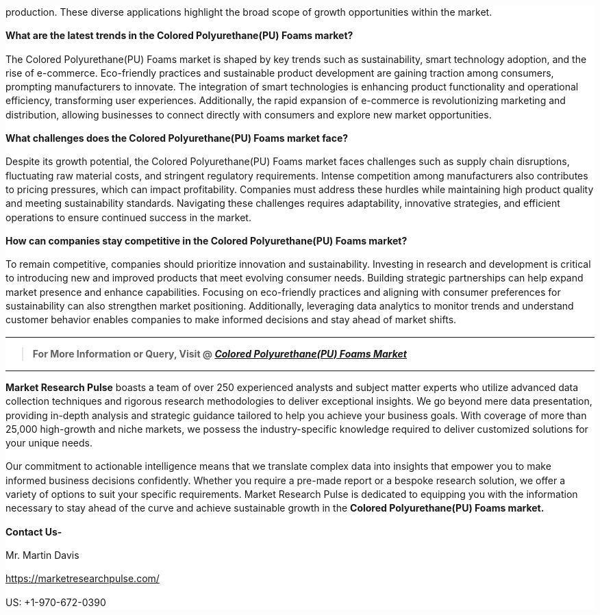 production. These diverse applications highlight the broad scope of growth opportunities within the market.</p><p><strong>What are the latest trends in the Colored Polyurethane(PU) Foams market?</strong></p><p>The Colored Polyurethane(PU) Foams market is shaped by key trends such as sustainability, smart technology adoption, and the rise of e-commerce. Eco-friendly practices and sustainable product development are gaining traction among consumers, prompting manufacturers to innovate. The integration of smart technologies is enhancing product functionality and operational efficiency, transforming user experiences. Additionally, the rapid expansion of e-commerce is revolutionizing marketing and distribution, allowing businesses to connect directly with consumers and explore new market opportunities.</p><p><strong>What challenges does the Colored Polyurethane(PU) Foams market face?</strong></p><p>Despite its growth potential, the Colored Polyurethane(PU) Foams market faces challenges such as supply chain disruptions, fluctuating raw material costs, and stringent regulatory requirements. Intense competition among manufacturers also contributes to pricing pressures, which can impact profitability. Companies must address these hurdles while maintaining high product quality and meeting sustainability standards. Navigating these challenges requires adaptability, innovative strategies, and efficient operations to ensure continued success in the market.</p><p><strong>How can companies stay competitive in the Colored Polyurethane(PU) Foams market?</strong></p><p>To remain competitive, companies should prioritize innovation and sustainability. Investing in research and development is critical to introducing new and improved products that meet evolving consumer needs. Building strategic partnerships can help expand market presence and enhance capabilities. Focusing on eco-friendly practices and aligning with consumer preferences for sustainability can also strengthen market positioning. Additionally, leveraging data analytics to monitor trends and understand customer behavior enables companies to make informed decisions and stay ahead of market shifts.</p><hr /><blockquote><p><strong>For More Information or Query, Visit @&nbsp;<em><a href="https://marketresearchpulse.com/report/119441/colored-polyurethanepu-foams-market?utm_source=Linkedin&utm_medium=0114">Colored Polyurethane(PU) Foams Market</a></em></strong></p></blockquote><hr /><p><strong>Market Research Pulse</strong> boasts a team of over 250 experienced analysts and subject matter experts who utilize advanced data collection techniques and rigorous research methodologies to deliver exceptional insights. We go beyond mere data presentation, providing in-depth analysis and strategic guidance tailored to help you achieve your business goals. With coverage of more than 25,000 high-growth and niche markets, we possess the industry-specific knowledge required to deliver customized solutions for your unique needs.</p><p>Our commitment to actionable intelligence means that we translate complex data into insights that empower you to make informed business decisions confidently. Whether you require a pre-made report or a bespoke research solution, we offer a variety of options to suit your specific requirements. Market Research Pulse is dedicated to equipping you with the information necessary to stay ahead of the curve and achieve sustainable growth in the <strong>Colored Polyurethane(PU) Foams market.</strong></p><p><strong>Contact Us-</strong></p><p>Mr. Martin Davis</p><p>https://marketresearchpulse.com/</p><p>US: +1-970-672-0390</p>
